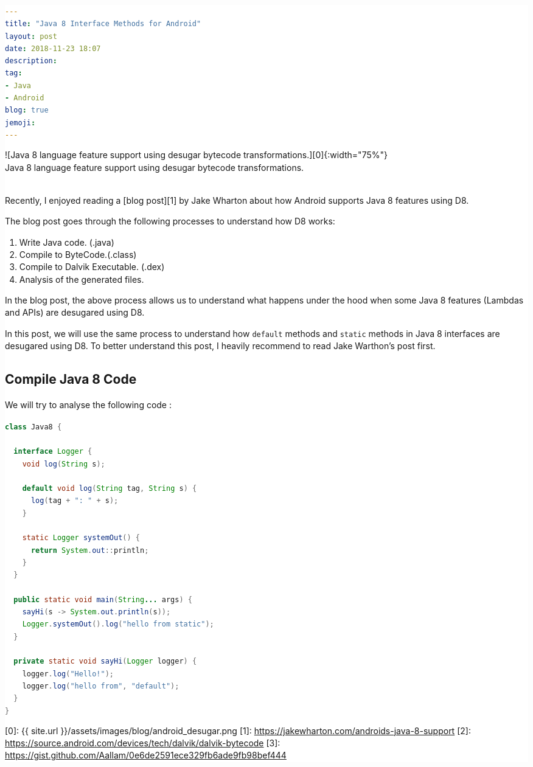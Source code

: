 ```yaml
---
title: "Java 8 Interface Methods for Android"
layout: post
date: 2018-11-23 18:07
description:
tag:
- Java
- Android
blog: true
jemoji:
---
```


<div class="text-center" markdown="1">
![Java 8 language feature support using desugar bytecode transformations.][0]{:width="75%"}
<figcaption class="caption">Java 8 language feature support using desugar bytecode transformations.</figcaption>
</div>
<br/>

Recently, I enjoyed reading a [blog post][1] by Jake Wharton about how Android supports Java 8 features using D8.

The blog post goes through the following processes to understand how D8 works: 
1. Write Java code. (.java) 
2. Compile to ByteCode.(.class) 
3. Compile to Dalvik Executable. (.dex) 
4. Analysis of the generated files.

In the blog post, the above process allows us to understand what happens under the hood when some Java 8 features (Lambdas and APIs) are desugared using D8.

In this post, we will use the same process to understand how `default` methods and `static` methods in Java 8 interfaces are desugared using D8. To better understand this post, I heavily recommend to read Jake Warthon’s post first.

## Compile Java 8 Code
We will try to analyse the following code : 
```java
class Java8 {

  interface Logger {
    void log(String s);

    default void log(String tag, String s) {
      log(tag + ": " + s);
    }

    static Logger systemOut() {
      return System.out::println;
    }
  }

  public static void main(String... args) {
    sayHi(s -> System.out.println(s));
    Logger.systemOut().log("hello from static");
  }

  private static void sayHi(Logger logger) {
    logger.log("Hello!");
    logger.log("hello from", "default");
  }
}
```

[0]: {{ site.url }}/assets/images/blog/android_desugar.png
[1]: https://jakewharton.com/androids-java-8-support
[2]: https://source.android.com/devices/tech/dalvik/dalvik-bytecode
[3]: https://gist.github.com/Aallam/0e6de2591ece329fb6ade9fb98bef444